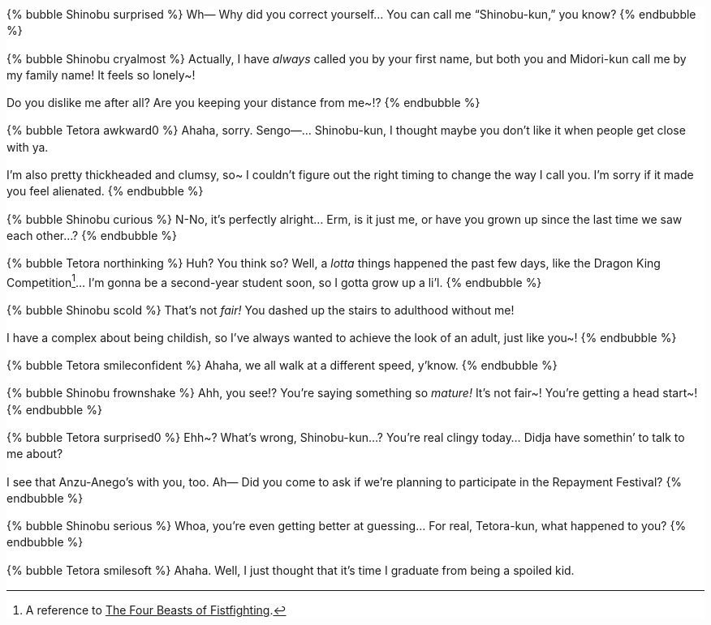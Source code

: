 {% bubble Shinobu surprised %}
Wh— Why did you correct yourself… You can call me “Shinobu-kun,” you know?
{% endbubble %}

{% bubble Shinobu cryalmost %}
Actually, I have *always* called you by your first name, but both you and Midori-kun call me by my family name! It feels so lonely~!

Do you dislike me after all? Are you keeping your distance from me~!?
{% endbubble %}

{% bubble Tetora awkward0 %}
Ahaha, sorry. Sengo—… Shinobu-kun, I thought maybe you don’t like it when people get close with ya.

I’m also pretty thickheaded and clumsy, so~ I couldn’t figure out the right timing to change the way I call you. I’m sorry if it made you feel alienated.
{% endbubble %}

{% bubble Shinobu curious %}
N-No, it’s perfectly alright… Erm, is it just me, or have you grown up since the last time we saw each other…?
{% endbubble %}

{% bubble Tetora northinking %}
Huh? You think so? Well, a *lotta* things happened the past few days, like the Dragon King Competition[^3]… I’m gonna be a second-year student soon, so I gotta grow up a li’l.
{% endbubble %}

{% bubble Shinobu scold %}
That’s not *fair!* You dashed up the stairs to adulthood without me!

I have a complex about being childish, so I’ve always wanted to achieve the look of an adult, just like you~!
{% endbubble %}

{% bubble Tetora smileconfident %}
Ahaha, we all walk at a different speed, y’know.
{% endbubble %}

{% bubble Shinobu frownshake %}
Ahh, you see!? You’re saying something so *mature!* It’s not fair\~! You’re getting a head start\~!
{% endbubble %}

{% bubble Tetora surprised0 %}
Ehh~? What’s wrong, Shinobu-kun…? You’re real clingy today… Didja have somethin’ to talk to me about?

I see that Anzu-Anego’s with you, too. Ah— Did you come to ask if we’re planning to participate in the Repayment Festival?
{% endbubble %}

{% bubble Shinobu serious %}
Whoa, you’re even getting better at guessing… For real, Tetora-kun, what happened to you?
{% endbubble %}

{% bubble Tetora smilesoft %}
Ahaha. Well, I just thought that it’s time I graduate from being a spoiled kid.


[^1]: The word Shinobu uses for “mystical” is <em>shinpi-teki</em>, which is the same word used in Ryusei Blue’s catchphrase, “mark of mystery” <em>shinpi</em>.
[^2]: Specifically, <em>zen</em> meditation, that involves sitting cross-legged. Tetora does this pose in his <a href="https://ensemble-stars.fandom.com/wiki/%28Black_Santa%29_Tetora_Nagumo" target="_blank">Christmas Live</a> card.
[^3]: A reference to <a href="https://ensemble-stars.fandom.com/wiki/The_Four_Beasts_of_Fistfighting" target="_blank">The Four Beasts of Fistfighting</a>.